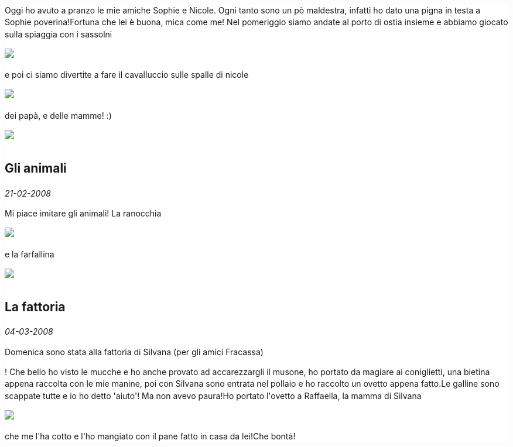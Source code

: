  
  
   Oggi ho avuto a pranzo le mie amiche Sophie e Nicole. 
Ogni tanto sono un pò maldestra, infatti ho dato una pigna in testa a Sophie poverina!Fortuna che lei è buona, mica come me!
Nel pomeriggio siamo andate al porto di ostia insieme e abbiamo giocato sulla spiaggia con i sassolni
  
  
   ![](img/uploads_2008_02_gruppo.jpg)
  
  
   e poi ci siamo divertite a fare il cavalluccio sulle spalle di nicole
  
  
   ![](img/uploads_2008_02_cavalluccio_nicole.jpg)
  
  
   dei papà, e delle mamme! :)
  
  
   ![](img/uploads_2008_02_cavalluccione.jpg)
  
 

## Gli animali
*21-02-2008*

 
  
   Mi piace imitare gli animali! La ranocchia
  
  
   ![](img/uploads_2008_02_ranocchia.jpg)
  
  
   e la farfallina
  
  
   ![](img/uploads_2008_02_farfallina.jpg)
  
 

## La fattoria
*04-03-2008*

 
  
   Domenica sono stata alla fattoria di Silvana (per gli amici Fracassa)
  
  
   ! Che bello ho visto le mucche e ho anche provato ad accarezzargli il musone, ho portato da magiare ai coniglietti, una bietina appena raccolta con le mie manine, poi con Silvana sono entrata nel pollaio e ho raccolto un ovetto appena fatto.Le galline sono scappate tutte e io ho detto 'aiuto'! Ma non avevo paura!Ho portato l'ovetto a Raffaella, la mamma di Silvana
  
  
   ![](img/uploads_2008_03_ovetto1.jpg)
  
  
   che me l'ha cotto e l'ho mangiato con il pane fatto in casa da lei!Che bontà!
  